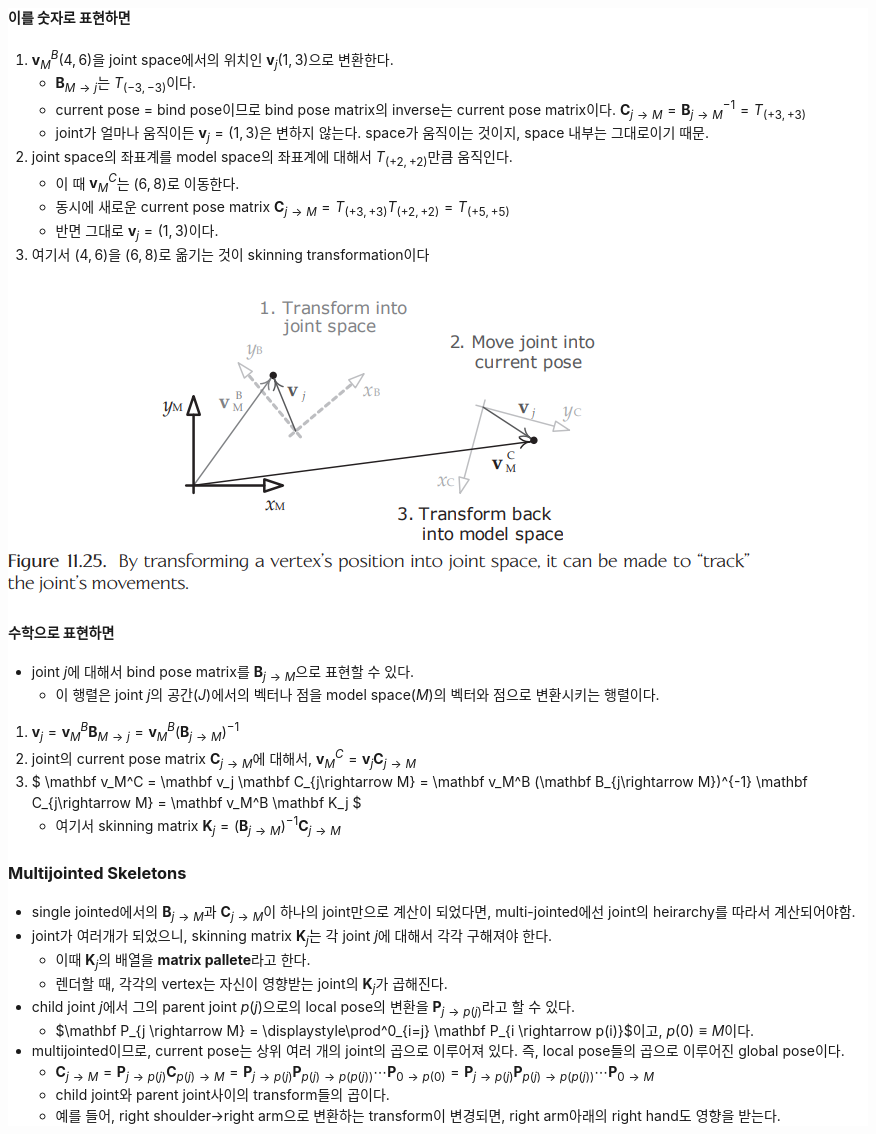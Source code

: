 #### 이를 숫자로 표현하면
1. $\mathbf v_M^B(4,6)$을 joint space에서의 위치인 $\mathbf v_j(1,3)$으로 변환한다.
    - $\mathbf B_{M \rightarrow j}$는 $T_{(-3,-3)}$이다.
    -  current pose = bind pose이므로 bind pose matrix의 inverse는 current pose matrix이다. $\mathbf C_{j \rightarrow M} = {\mathbf B_{j \rightarrow M}}^{-1} = T_{(+3,+3)}$
    - joint가 얼마나 움직이든 $\mathbf v_j=(1,3)$은 변하지 않는다. space가 움직이는 것이지, space 내부는 그대로이기 때문.
2. joint space의 좌표계를 model space의 좌표계에 대해서 $T_{(+2, +2)}$만큼 움직인다.
    - 이 때 $\mathbf v_M^C$는 $(6,8)$로 이동한다.
    - 동시에 새로운 current pose matrix $\mathbf C_{j \rightarrow M} = T_{(+3,+3)}T_{(+2,+2)} = T_{(+5,+5)}$
    - 반면 그대로 $\mathbf v_j=(1,3)$이다.
3. 여기서 $(4,6)$을 $(6,8)$로 옮기는 것이 skinning transformation이다

![img39.png](/assets/img39.png)

#### 수학으로 표현하면
- joint $j$에 대해서 bind pose matrix를 $\mathbf B_{j\rightarrow M}$으로 표현할 수 있다.
    - 이 행렬은 joint $j$의 공간($J$)에서의 벡터나 점을 model space($M$)의 벡터와 점으로 변환시키는 행렬이다.
1. $\mathbf v_j = \mathbf v_M^B \mathbf B_{M\rightarrow j} = \mathbf v_M^B (\mathbf B_{j\rightarrow M})^{-1}$ 
2. joint의 current pose matrix $\mathbf C_{j\rightarrow M}$에 대해서, $\mathbf v_M^C = \mathbf v_j \mathbf C_{j\rightarrow M}$
3.  $
    \mathbf v_M^C = \mathbf v_j \mathbf C_{j\rightarrow M} = \mathbf v_M^B (\mathbf B_{j\rightarrow M})^{-1} \mathbf C_{j\rightarrow M} = \mathbf v_M^B \mathbf K_j 
    $
    - 여기서 skinning matrix $\mathbf K_j = (\mathbf B_{j\rightarrow M})^{-1} \mathbf C_{j\rightarrow M}$ 
        

### Multijointed Skeletons

- single jointed에서의 $\mathbf B_{j\rightarrow M}$과 $\mathbf C_{j \rightarrow M}$이 하나의 joint만으로 계산이 되었다면, multi-jointed에선 joint의 heirarchy를 따라서 계산되어야함.
- joint가 여러개가 되었으니, skinning matrix $\mathbf K_j$는 각 joint $j$에 대해서 각각 구해져야 한다.
    - 이때 $\mathbf K_j$의 배열을 **matrix pallete**라고 한다.
    - 렌더할 때, 각각의 vertex는 자신이 영향받는 joint의 $\mathbf K_j$가 곱해진다.
- child joint $j$에서 그의 parent joint $p(j)$으로의 local pose의 변환을 $\mathbf P_{j \rightarrow p(j)}$라고 할 수 있다.
    - $\mathbf P_{j \rightarrow M} = \displaystyle\prod^0_{i=j} \mathbf P_{i \rightarrow p(i)}$이고, $p(0) \equiv M$이다.
- multijointed이므로, current pose는 상위 여러 개의 joint의 곱으로 이루어져 있다. 즉, local pose들의 곱으로 이루어진 global pose이다.
    - $\mathbf C_{j \rightarrow M} = \mathbf P_{j \rightarrow p(j)}\mathbf C_{p(j) \rightarrow M} = \mathbf P_{j \rightarrow p(j)}\mathbf P_{p(j) \rightarrow p(p(j))} \cdots \mathbf P_{0 \rightarrow p(0)} = \mathbf P_{j \rightarrow p(j)}\mathbf P_{p(j) \rightarrow p(p(j))} \cdots \mathbf P_{0 \rightarrow M}$
    - child joint와 parent joint사이의 transform들의 곱이다.
    - 예를 들어, right shoulder→right arm으로 변환하는 transform이 변경되면, right arm아래의 right hand도 영향을 받는다.